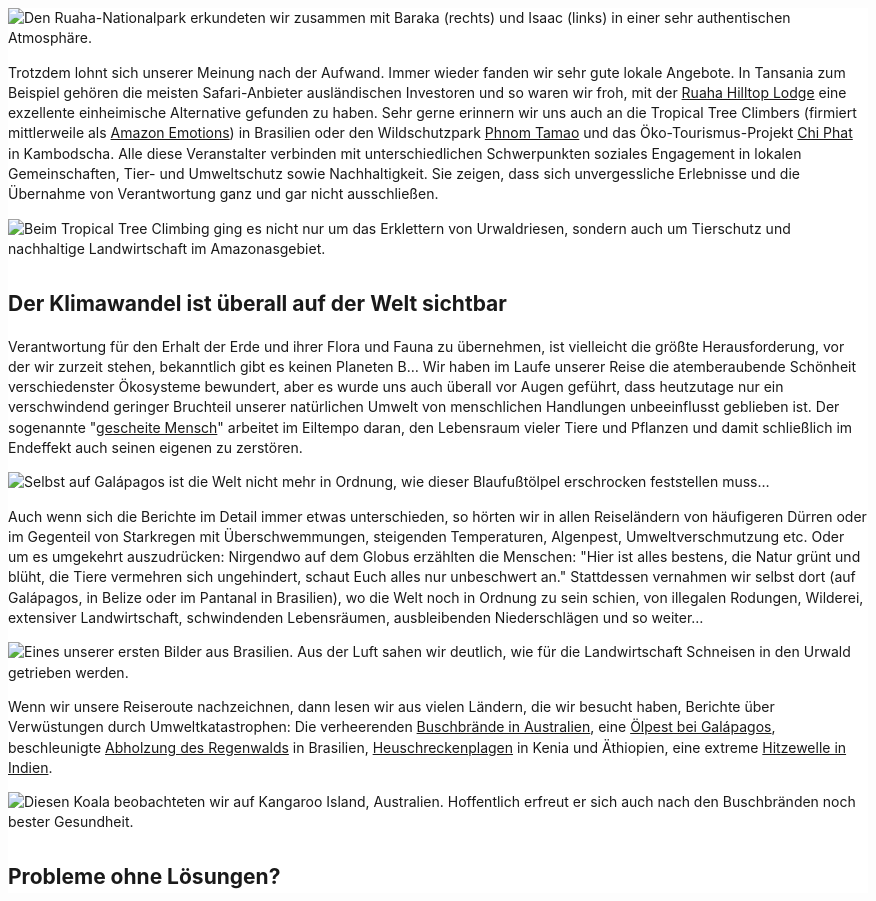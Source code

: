 ![Den Ruaha-Nationalpark erkundeten wir zusammen mit Baraka (rechts) und Isaac (links) in einer sehr authentischen Atmosphäre.](http://wittmann-tours.de/wp-content/uploads/2020/05/CW-20180906-094530-8762-1024x683.jpg)

Trotzdem lohnt sich unserer Meinung nach der Aufwand. Immer wieder fanden wir sehr gute lokale Angebote. In Tansania zum Beispiel gehören die meisten Safari-Anbieter ausländischen Investoren und so waren wir froh, mit der [Ruaha Hilltop Lodge](https://www.ruahahilltoplodge.com/) eine exzellente einheimische Alternative gefunden zu haben. Sehr gerne erinnern wir uns auch an die Tropical Tree Climbers (firmiert mittlerweile als [Amazon Emotions](https://www.amazonemotions.com/)) in Brasilien oder den Wildschutzpark [Phnom Tamao](https://www.wildlifealliance.org/wildlife-phnom-tamao/) und das Öko-Tourismus-Projekt [Chi Phat](http://www.chi-phat.org/) in Kambodscha. Alle diese Veranstalter verbinden mit unterschiedlichen Schwerpunkten soziales Engagement in lokalen Gemeinschaften, Tier- und Umweltschutz sowie Nachhaltigkeit. Sie zeigen, dass sich unvergessliche Erlebnisse und die Übernahme von Verantwortung ganz und gar nicht ausschließen.

![Beim Tropical Tree Climbing ging es nicht nur um das Erklettern von Urwaldriesen, sondern auch um Tierschutz und nachhaltige Landwirtschaft im Amazonasgebiet.](http://wittmann-tours.de/wp-content/uploads/2020/05/CW-20180620-153244-3390-1024x683.jpg)

## Der Klimawandel ist überall auf der Welt sichtbar

Verantwortung für den Erhalt der Erde und ihrer Flora und Fauna zu übernehmen, ist vielleicht die größte Herausforderung, vor der wir zurzeit stehen, bekanntlich gibt es keinen Planeten B… Wir haben im Laufe unserer Reise die atemberaubende Schönheit verschiedenster Ökosysteme bewundert, aber es wurde uns auch überall vor Augen geführt, dass heutzutage nur ein verschwindend geringer Bruchteil unserer natürlichen Umwelt von menschlichen Handlungen unbeeinflusst geblieben ist. Der sogenannte "[gescheite Mensch](https://de.wikipedia.org/wiki/Mensch)" arbeitet im Eiltempo daran, den Lebensraum vieler Tiere und Pflanzen und damit schließlich im Endeffekt auch seinen eigenen zu zerstören.

![Selbst auf Galápagos ist die Welt nicht mehr in Ordnung, wie dieser Blaufußtölpel erschrocken feststellen muss…](http://wittmann-tours.de/wp-content/uploads/2020/05/CW-20180413-084134-9485-683x1024.jpg)

Auch wenn sich die Berichte im Detail immer etwas unterschieden, so hörten wir in allen Reiseländern von häufigeren Dürren oder im Gegenteil von Starkregen mit Überschwemmungen, steigenden Temperaturen, Algenpest, Umweltverschmutzung etc. Oder um es umgekehrt auszudrücken: Nirgendwo auf dem Globus erzählten die Menschen: "Hier ist alles bestens, die Natur grünt und blüht, die Tiere vermehren sich ungehindert, schaut Euch alles nur unbeschwert an." Stattdessen vernahmen wir selbst dort (auf Galápagos, in Belize oder im Pantanal in Brasilien), wo die Welt noch in Ordnung zu sein schien, von illegalen Rodungen, Wilderei, extensiver Landwirtschaft, schwindenden Lebensräumen, ausbleibenden Niederschlägen und so weiter…

![Eines unserer ersten Bilder aus Brasilien. Aus der Luft sahen wir deutlich, wie für die Landwirtschaft Schneisen in den Urwald getrieben werden.](http://wittmann-tours.de/wp-content/uploads/2020/05/CW-20180618-103702-3235-1024x683.jpg)

Wenn wir unsere Reiseroute nachzeichnen, dann lesen wir aus vielen Ländern, die wir besucht haben, Berichte über Verwüstungen durch Umweltkatastrophen: Die verheerenden [Buschbrände in Australien](https://de.wikipedia.org/wiki/Buschbr%C3%A4nde_in_Australien_2019/2020), eine [Ölpest bei Galápagos](https://www.lz.de/ueberregional/aus_aller_welt/22647330_Schiffsunfall-bei-Galapagos-Inseln-Weltnaturerbe-von-Oelpest-bedroht.html), beschleunigte [Abholzung des Regenwalds](https://www.zeit.de/wissen/umwelt/2019-11/brasilien-regenwald-abholzung-klimawandel-umweltzerstoerung-weltrauminstitut) in Brasilien, [Heuschreckenplagen](https://de.wikipedia.org/wiki/Heuschreckenplage_2019/2020) in Kenia und Äthiopien, eine extreme [Hitzewelle in Indien](https://de.wikipedia.org/wiki/Hitzewelle_in_Indien_2019).

![Diesen Koala beobachteten wir auf Kangaroo Island, Australien. Hoffentlich erfreut er sich auch nach den Buschbränden noch bester Gesundheit.](http://wittmann-tours.de/wp-content/uploads/2020/05/CW-20180204-084316-5640-1024x683.jpg)

## Probleme ohne Lösungen?
